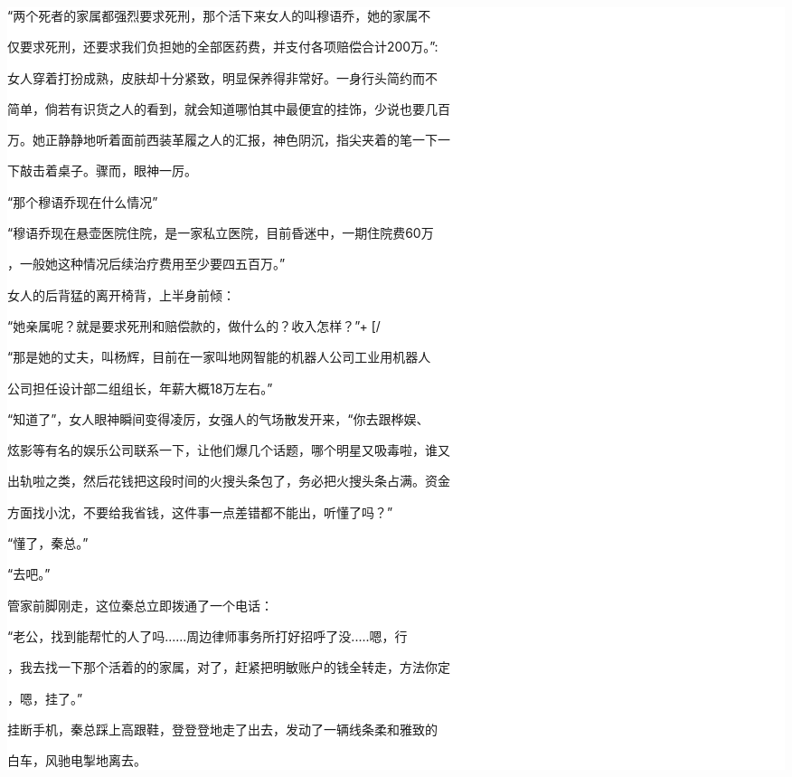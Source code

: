 



“两个死者的家属都强烈要求死刑，那个活下来女人的叫穆语乔，她的家属不

仅要求死刑，还要求我们负担她的全部医药费，并支付各项赔偿合计200万。”:





女人穿着打扮成熟，皮肤却十分紧致，明显保养得非常好。一身行头简约而不

简单，倘若有识货之人的看到，就会知道哪怕其中最便宜的挂饰，少说也要几百

万。她正静静地听着面前西装革履之人的汇报，神色阴沉，指尖夹着的笔一下一

下敲击着桌子。骤而，眼神一厉。

“那个穆语乔现在什么情况”



“穆语乔现在悬壶医院住院，是一家私立医院，目前昏迷中，一期住院费60万

，一般她这种情况后续治疗费用至少要四五百万。”



女人的后背猛的离开椅背，上半身前倾：

“她亲属呢？就是要求死刑和赔偿款的，做什么的？收入怎样？”+  [/



“那是她的丈夫，叫杨辉，目前在一家叫地网智能的机器人公司工业用机器人

公司担任设计部二组组长，年薪大概18万左右。”



“知道了”，女人眼神瞬间变得凌厉，女强人的气场散发开来，“你去跟桦娱、

炫影等有名的娱乐公司联系一下，让他们爆几个话题，哪个明星又吸毒啦，谁又

出轨啦之类，然后花钱把这段时间的火搜头条包了，务必把火搜头条占满。资金

方面找小沈，不要给我省钱，这件事一点差错都不能出，听懂了吗？”

“懂了，秦总。”

“去吧。”



管家前脚刚走，这位秦总立即拨通了一个电话：



“老公，找到能帮忙的人了吗......周边律师事务所打好招呼了没.....嗯，行

，我去找一下那个活着的的家属，对了，赶紧把明敏账户的钱全转走，方法你定

，嗯，挂了。”





挂断手机，秦总踩上高跟鞋，登登登地走了出去，发动了一辆线条柔和雅致的

白车，风驰电掣地离去。
